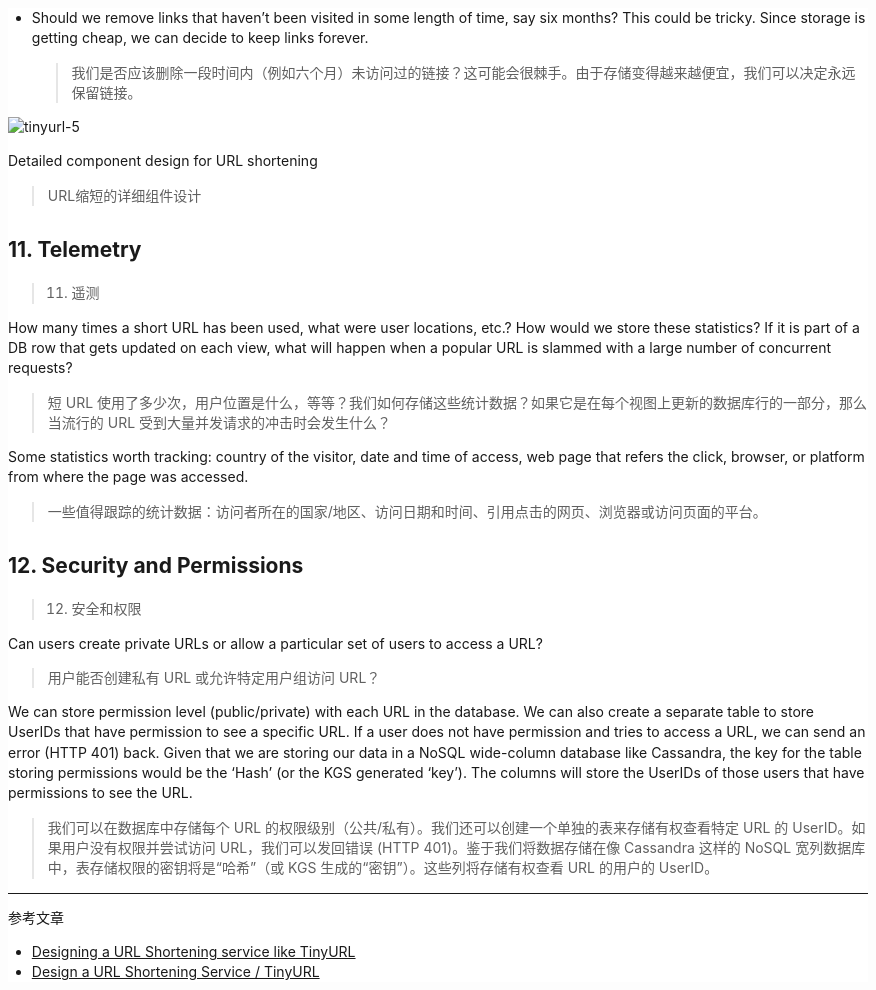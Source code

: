 - Should we remove links that haven’t been visited in some length of time, say six months? This could be tricky. Since storage is getting cheap, we can decide to keep links forever.

  > 我们是否应该删除一段时间内（例如六个月）未访问过的链接？这可能会很棘手。由于存储变得越来越便宜，我们可以决定永远保留链接。


![tinyurl-5](../../../static/images/tinyurl-5-0727878.webp)

Detailed component design for URL shortening

> URL缩短的详细组件设计

## 11. Telemetry 

> 11. 遥测

How many times a short URL has been used, what were user locations, etc.? How would we store these statistics? If it is part of a DB row that gets updated on each view, what will happen when a popular URL is slammed with a large number of concurrent requests?

> 短 URL 使用了多少次，用户位置是什么，等等？我们如何存储这些统计数据？如果它是在每个视图上更新的数据库行的一部分，那么当流行的 URL 受到大量并发请求的冲击时会发生什么？

Some statistics worth tracking: country of the visitor, date and time of access, web page that refers the click, browser, or platform from where the page was accessed.

> 一些值得跟踪的统计数据：访问者所在的国家/地区、访问日期和时间、引用点击的网页、浏览器或访问页面的平台。

## 12. Security and Permissions 

> 12. 安全和权限

Can users create private URLs or allow a particular set of users to access a URL?

> 用户能否创建私有 URL 或允许特定用户组访问 URL？

We can store permission level (public/private) with each URL in the database. We can also create a separate table to store UserIDs that have permission to see a specific URL. If a user does not have permission and tries to access a URL, we can send an error (HTTP 401) back. Given that we are storing our data in a NoSQL wide-column database like Cassandra, the key for the table storing permissions would be the ‘Hash’ (or the KGS generated ‘key’). The columns will store the UserIDs of those users that have permissions to see the URL.

> 我们可以在数据库中存储每个 URL 的权限级别（公共/私有）。我们还可以创建一个单独的表来存储有权查看特定 URL 的 UserID。如果用户没有权限并尝试访问 URL，我们可以发回错误 (HTTP 401)。鉴于我们将数据存储在像 Cassandra 这样的 NoSQL 宽列数据库中，表存储权限的密钥将是“哈希”（或 KGS 生成的“密钥”）。这些列将存储有权查看 URL 的用户的 UserID。



---

参考文章

- [Designing a URL Shortening service like TinyURL](https://www.designgurus.io/course-play/grokking-the-system-design-interview/doc/638c0b5dac93e7ae59a1af6b)
- [Design a URL Shortening Service / TinyURL](https://www.educative.io/courses/grokking-modern-system-design-interview-for-engineers-managers/system-design-tinyurl)
